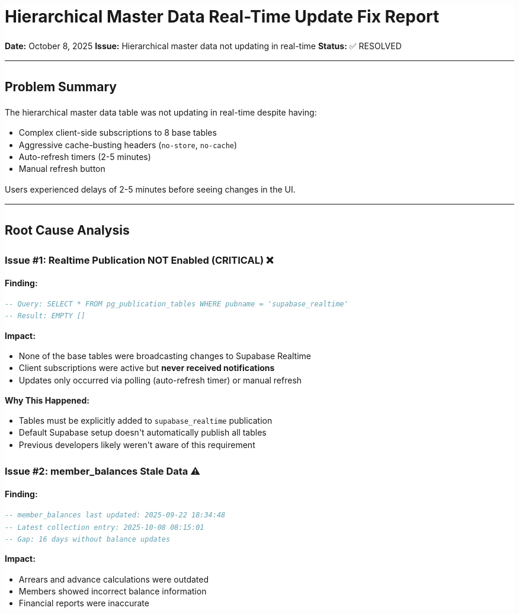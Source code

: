 # Hierarchical Master Data Real-Time Update Fix Report

**Date:** October 8, 2025
**Issue:** Hierarchical master data not updating in real-time
**Status:** ✅ RESOLVED

---

## Problem Summary

The hierarchical master data table was not updating in real-time despite having:
- Complex client-side subscriptions to 8 base tables
- Aggressive cache-busting headers (`no-store`, `no-cache`)
- Auto-refresh timers (2-5 minutes)
- Manual refresh button

Users experienced delays of 2-5 minutes before seeing changes in the UI.

---

## Root Cause Analysis

### Issue #1: Realtime Publication NOT Enabled (CRITICAL) ❌

**Finding:**
```sql
-- Query: SELECT * FROM pg_publication_tables WHERE pubname = 'supabase_realtime'
-- Result: EMPTY []
```

**Impact:**
- None of the base tables were broadcasting changes to Supabase Realtime
- Client subscriptions were active but **never received notifications**
- Updates only occurred via polling (auto-refresh timer) or manual refresh

**Why This Happened:**
- Tables must be explicitly added to `supabase_realtime` publication
- Default Supabase setup doesn't automatically publish all tables
- Previous developers likely weren't aware of this requirement

### Issue #2: member_balances Stale Data ⚠️

**Finding:**
```sql
-- member_balances last updated: 2025-09-22 18:34:48
-- Latest collection entry: 2025-10-08 08:15:01
-- Gap: 16 days without balance updates
```

**Impact:**
- Arrears and advance calculations were outdated
- Members showed incorrect balance information
- Financial reports were inaccurate
